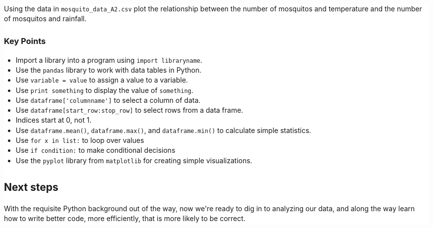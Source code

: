 
<div>
<p>Using the data in <code>mosquito_data_A2.csv</code> plot the relationship between the number of mosquitos and temperature and the number of mosquitos and rainfall.</p>
</div>

### Key Points


<div>
<ul>
<li>Import a library into a program using <code>import libraryname</code>.</li>
<li>Use the <code>pandas</code> library to work with data tables in Python.</li>
<li>Use <code>variable = value</code> to assign a value to a variable.</li>
<li>Use <code>print something</code> to display the value of <code>something</code>.</li>
<li>Use <code>dataframe[&#39;columnname&#39;]</code> to select a column of data.</li>
<li>Use <code>dataframe[start_row:stop_row]</code> to select rows from a data frame.</li>
<li>Indices start at 0, not 1.</li>
<li>Use <code>dataframe.mean()</code>, <code>dataframe.max()</code>, and <code>dataframe.min()</code> to calculate simple statistics.</li>
<li>Use <code>for x in list:</code> to loop over values</li>
<li>Use <code>if condition:</code> to make conditional decisions</li>
<li>Use the <code>pyplot</code> library from <code>matplotlib</code> for creating simple visualizations.</li>
</ul>
</div>

## Next steps


<div>
<p>With the requisite Python background out of the way, now we&#39;re ready to dig in to analyzing our data, and along the way learn how to write better code, more efficiently, that is more likely to be correct.</p>
</div>
